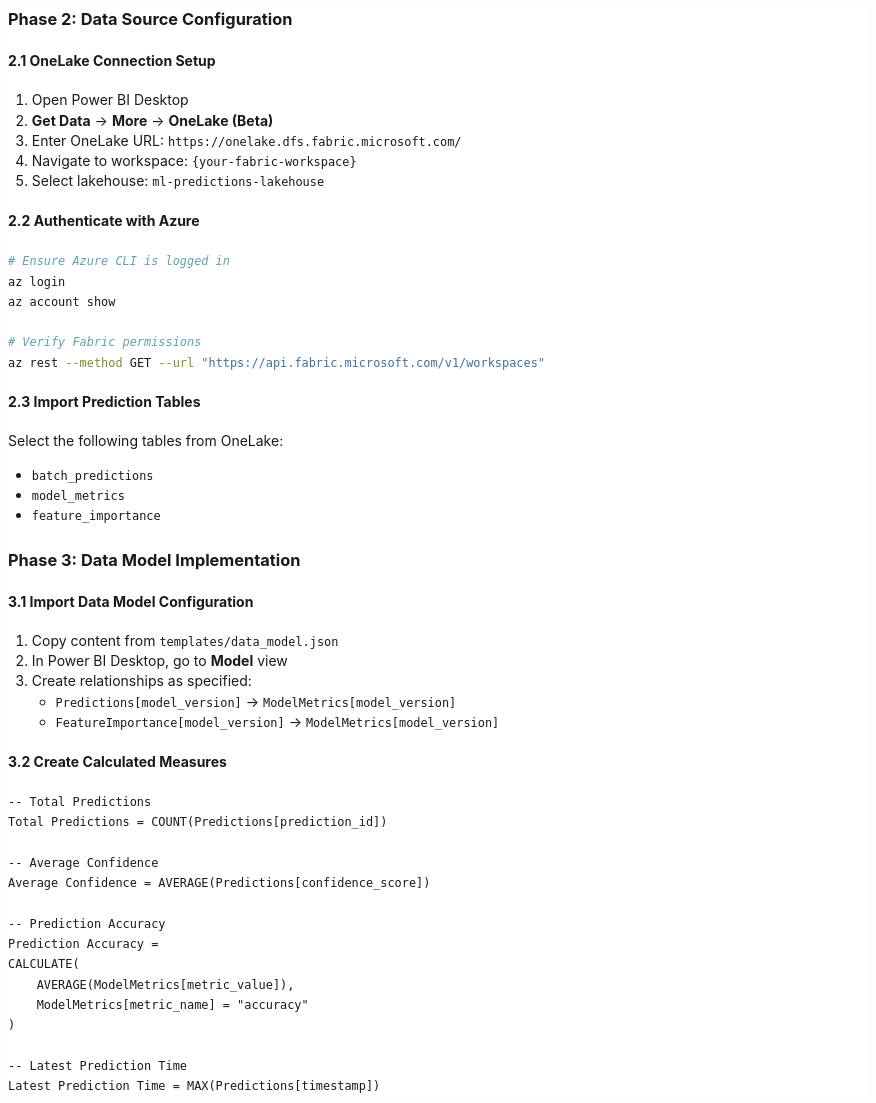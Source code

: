 ### Phase 2: Data Source Configuration

#### 2.1 OneLake Connection Setup
1. Open Power BI Desktop
2. **Get Data** → **More** → **OneLake (Beta)**
3. Enter OneLake URL: `https://onelake.dfs.fabric.microsoft.com/`
4. Navigate to workspace: `{your-fabric-workspace}`
5. Select lakehouse: `ml-predictions-lakehouse`

#### 2.2 Authenticate with Azure
```bash
# Ensure Azure CLI is logged in
az login
az account show

# Verify Fabric permissions
az rest --method GET --url "https://api.fabric.microsoft.com/v1/workspaces"
```

#### 2.3 Import Prediction Tables
Select the following tables from OneLake:
- `batch_predictions`
- `model_metrics`
- `feature_importance`

### Phase 3: Data Model Implementation

#### 3.1 Import Data Model Configuration
1. Copy content from `templates/data_model.json`
2. In Power BI Desktop, go to **Model** view
3. Create relationships as specified:
   - `Predictions[model_version]` → `ModelMetrics[model_version]`
   - `FeatureImportance[model_version]` → `ModelMetrics[model_version]`

#### 3.2 Create Calculated Measures
```dax
-- Total Predictions
Total Predictions = COUNT(Predictions[prediction_id])

-- Average Confidence
Average Confidence = AVERAGE(Predictions[confidence_score])

-- Prediction Accuracy
Prediction Accuracy =
CALCULATE(
    AVERAGE(ModelMetrics[metric_value]),
    ModelMetrics[metric_name] = "accuracy"
)

-- Latest Prediction Time
Latest Prediction Time = MAX(Predictions[timestamp])
```
